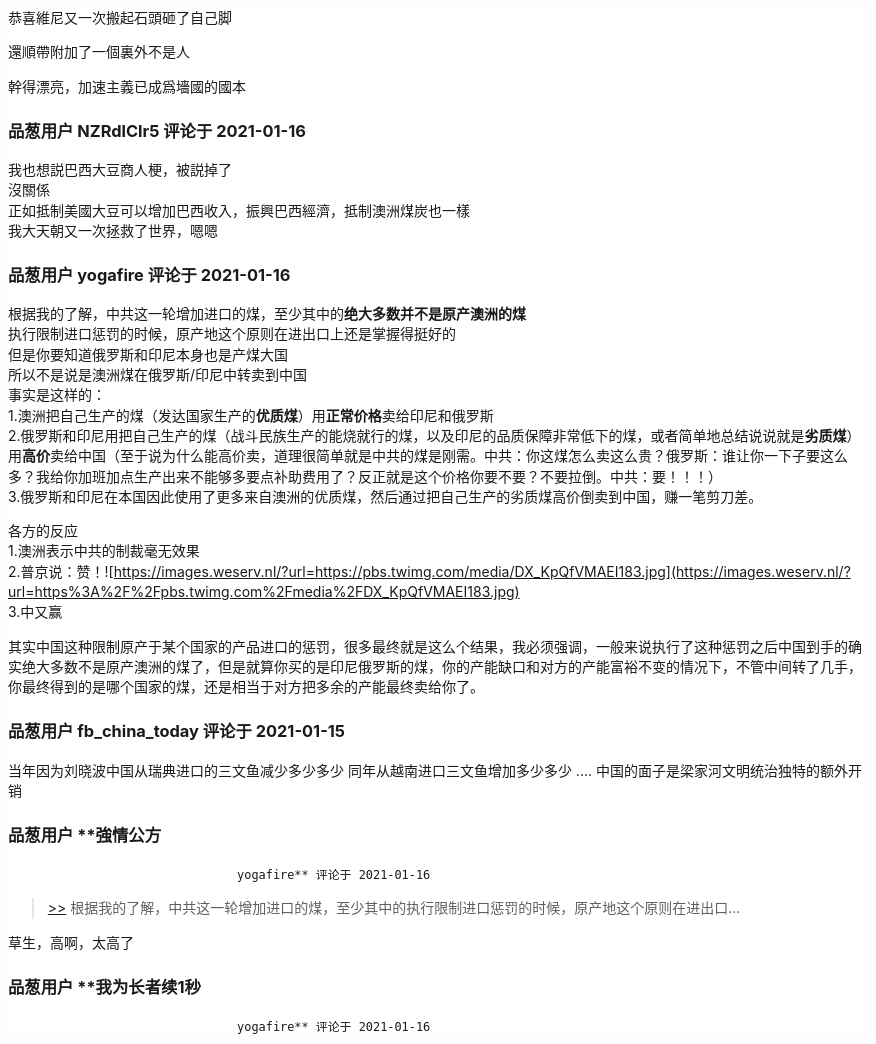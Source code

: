 恭喜維尼又一次搬起石頭砸了自己脚  
  
還順帶附加了一個裏外不是人  
  
幹得漂亮，加速主義已成爲墻國的國本
        


            
### 品葱用户 **NZRdlClr5** 评论于 2021-01-16
        
我也想説巴西大豆商人梗，被説掉了  
沒關係  
正如抵制美國大豆可以增加巴西收入，振興巴西經濟，抵制澳洲煤炭也一樣  
我大天朝又一次拯救了世界，嗯嗯
        


            
### 品葱用户 **yogafire** 评论于 2021-01-16
        
根据我的了解，中共这一轮增加进口的煤，至少其中的**绝大多数并不是原产澳洲的煤**  
执行限制进口惩罚的时候，原产地这个原则在进出口上还是掌握得挺好的  
但是你要知道俄罗斯和印尼本身也是产煤大国  
所以不是说是澳洲煤在俄罗斯/印尼中转卖到中国  
事实是这样的：  
1.澳洲把自己生产的煤（发达国家生产的**优质煤**）用**正常价格**卖给印尼和俄罗斯  
2.俄罗斯和印尼用把自己生产的煤（战斗民族生产的能烧就行的煤，以及印尼的品质保障非常低下的煤，或者简单地总结说说就是**劣质煤**）用**高价**卖给中国（至于说为什么能高价卖，道理很简单就是中共的煤是刚需。中共：你这煤怎么卖这么贵？俄罗斯：谁让你一下子要这么多？我给你加班加点生产出来不能够多要点补助费用了？反正就是这个价格你要不要？不要拉倒。中共：要！！！）  
3.俄罗斯和印尼在本国因此使用了更多来自澳洲的优质煤，然后通过把自己生产的劣质煤高价倒卖到中国，赚一笔剪刀差。  
  
各方的反应  
1.澳洲表示中共的制裁毫无效果  
2.普京说：赞！![https://images.weserv.nl/?url=https://pbs.twimg.com/media/DX_KpQfVMAEI183.jpg](https://images.weserv.nl/?url=https%3A%2F%2Fpbs.twimg.com%2Fmedia%2FDX_KpQfVMAEI183.jpg)  
3.中又赢  
  
其实中国这种限制原产于某个国家的产品进口的惩罚，很多最终就是这么个结果，我必须强调，一般来说执行了这种惩罚之后中国到手的确实绝大多数不是原产澳洲的煤了，但是就算你买的是印尼俄罗斯的煤，你的产能缺口和对方的产能富裕不变的情况下，不管中间转了几手，你最终得到的是哪个国家的煤，还是相当于对方把多余的产能最终卖给你了。
        


            
### 品葱用户 **fb_china_today** 评论于 2021-01-15
        
当年因为刘晓波中国从瑞典进口的三文鱼减少多少多少 同年从越南进口三文鱼增加多少多少 .... 中国的面子是梁家河文明统治独特的额外开销
        


            
### 品葱用户 **強情公方				
									yogafire** 评论于 2021-01-16
        
> [\>>]( "/article/item_id-585169#") 根据我的了解，中共这一轮增加进口的煤，至少其中的执行限制进口惩罚的时候，原产地这个原则在进出口...

  
草生，高啊，太高了
        


            
### 品葱用户 **我为长者续1秒				
									yogafire** 评论于 2021-01-16
        